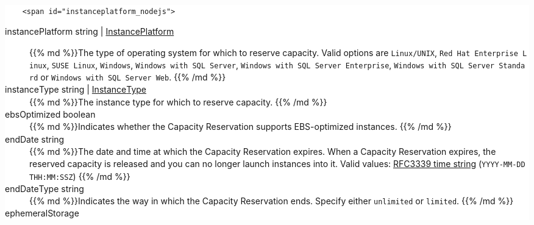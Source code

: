         <span id="instanceplatform_nodejs">
<a href="#instanceplatform_nodejs" style="color: inherit; text-decoration: inherit;">instance<wbr>Platform</a>
</span>
        <span class="property-indicator"></span>
        <span class="property-type">string | <a href="#instanceplatform">Instance<wbr>Platform</a></span>
    </dt>
    <dd>{{% md %}}The type of operating system for which to reserve capacity. Valid options are `Linux/UNIX`, `Red Hat Enterprise Linux`, `SUSE Linux`, `Windows`, `Windows with SQL Server`, `Windows with SQL Server Enterprise`, `Windows with SQL Server Standard` or `Windows with SQL Server Web`.
{{% /md %}}</dd>
    <dt class="property-required"
            title="Required">
        <span id="instancetype_nodejs">
<a href="#instancetype_nodejs" style="color: inherit; text-decoration: inherit;">instance<wbr>Type</a>
</span>
        <span class="property-indicator"></span>
        <span class="property-type">string | <a href="#instancetype">Instance<wbr>Type</a></span>
    </dt>
    <dd>{{% md %}}The instance type for which to reserve capacity.
{{% /md %}}</dd>
    <dt class="property-optional"
            title="Optional">
        <span id="ebsoptimized_nodejs">
<a href="#ebsoptimized_nodejs" style="color: inherit; text-decoration: inherit;">ebs<wbr>Optimized</a>
</span>
        <span class="property-indicator"></span>
        <span class="property-type">boolean</span>
    </dt>
    <dd>{{% md %}}Indicates whether the Capacity Reservation supports EBS-optimized instances.
{{% /md %}}</dd>
    <dt class="property-optional"
            title="Optional">
        <span id="enddate_nodejs">
<a href="#enddate_nodejs" style="color: inherit; text-decoration: inherit;">end<wbr>Date</a>
</span>
        <span class="property-indicator"></span>
        <span class="property-type">string</span>
    </dt>
    <dd>{{% md %}}The date and time at which the Capacity Reservation expires. When a Capacity Reservation expires, the reserved capacity is released and you can no longer launch instances into it. Valid values: [RFC3339 time string](https://tools.ietf.org/html/rfc3339#section-5.8) (`YYYY-MM-DDTHH:MM:SSZ`)
{{% /md %}}</dd>
    <dt class="property-optional"
            title="Optional">
        <span id="enddatetype_nodejs">
<a href="#enddatetype_nodejs" style="color: inherit; text-decoration: inherit;">end<wbr>Date<wbr>Type</a>
</span>
        <span class="property-indicator"></span>
        <span class="property-type">string</span>
    </dt>
    <dd>{{% md %}}Indicates the way in which the Capacity Reservation ends. Specify either `unlimited` or `limited`.
{{% /md %}}</dd>
    <dt class="property-optional"
            title="Optional">
        <span id="ephemeralstorage_nodejs">
<a href="#ephemeralstorage_nodejs" style="color: inherit; text-decoration: inherit;">ephemeral<wbr>Storage</a>
</span>